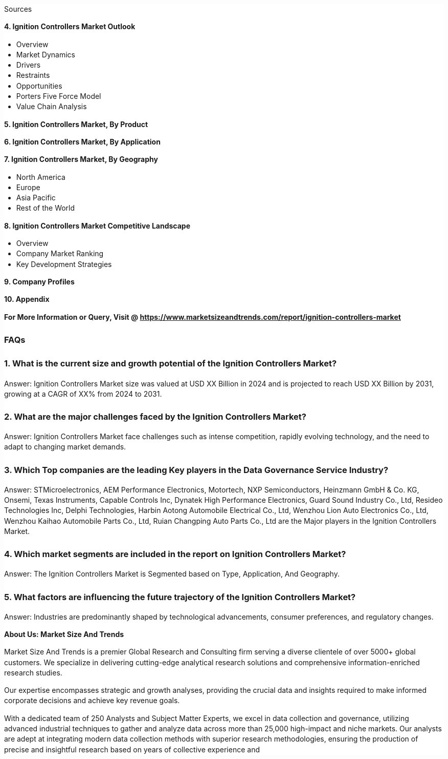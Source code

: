 Sources</span></li></ul></div><div class="" data-test-id=""><p><strong><span class="">4. Ignition Controllers Market Outlook</span></strong></p></div><div class="" data-test-id=""><ul><li><span class="">Overview</span></li><li><span class="">Market Dynamics</span></li><li><span class="">Drivers</span></li><li><span class="">Restraints</span></li><li><span class="">Opportunities</span></li><li><span class="">Porters Five Force Model</span></li><li><span class="">Value Chain Analysis</span></li></ul></div><div class="" data-test-id=""><p><strong><span class="">5. Ignition Controllers Market, By Product</span></strong></p></div><div class="" data-test-id=""><p><strong><span class="">6. Ignition Controllers Market, By Application</span></strong></p></div><div class="" data-test-id=""><p><strong><span class="">7. Ignition Controllers Market, By Geography</span></strong></p></div><div class="" data-test-id=""><ul><li><span class="">North America</span></li><li><span class="">Europe</span></li><li><span class="">Asia Pacific</span></li><li><span class="">Rest of the World</span></li></ul></div><div class="" data-test-id=""><p><strong><span class="">8. Ignition Controllers Market Competitive Landscape</span></strong></p></div><div class="" data-test-id=""><ul><li><span class="">Overview</span></li><li><span class="">Company Market Ranking</span></li><li><span class="">Key Development Strategies</span></li></ul></div><div class="" data-test-id=""><p><strong><span class="">9. Company Profiles</span></strong></p></div><div class="" data-test-id=""><p><strong><span class="">10. Appendix</span></strong></p></div><div class="" data-test-id=""><p><strong><span class="">For More Information or Query, Visit @ <a href="https://www.marketsizeandtrends.com/report/ignition-controllers-market" target="_blank">https://www.marketsizeandtrends.com/report/ignition-controllers-market</a></span></strong></p></div><div class="" data-test-id=""><div class="article-main__content" data-test-id="publishing-text-block"><h3><strong><span class="">FAQs</span></strong></h3></div><div class="article-main__content" data-test-id="publishing-text-block"><h3><span class="">1. What is the current size and growth potential of the Ignition Controllers Market?</span></h3></div><div class="article-main__content" data-test-id="publishing-text-block"><p><span class="font-[700]">Answer</span><span class="">: Ignition Controllers Market size was valued at USD XX Billion in 2024 and is projected to reach USD XX Billion by 2031, growing at a CAGR of XX% from 2024 to 2031.</span></p></div><div class="article-main__content" data-test-id="publishing-text-block"><h3><span class="">2. What are the major challenges faced by the Ignition Controllers Market?</span></h3></div><div class="article-main__content" data-test-id="publishing-text-block"><p><span class="font-[700]">Answer</span><span class="">: Ignition Controllers Market face challenges such as intense competition, rapidly evolving technology, and the need to adapt to changing market demands.</span></p></div><div class="article-main__content" data-test-id="publishing-text-block"><h3><span class="">3. Which Top companies are the leading Key players in the Data Governance Service Industry?</span></h3></div><div class="article-main__content" data-test-id="publishing-text-block"><p><span class="font-[700]">Answer</span><span class="">: STMicroelectronics, AEM Performance Electronics, Motortech, NXP Semiconductors, Heinzmann GmbH & Co. KG, Onsemi, Texas Instruments, Capable Controls Inc, Dynatek High Performance Electronics, Guard Sound Industry Co., Ltd, Resideo Technologies Inc, Delphi Technologies, Harbin Aotong Automobile Electrical Co., Ltd, Wenzhou Lion Auto Electronics Co., Ltd, Wenzhou Kaihao Automobile Parts Co., Ltd, Ruian Changping Auto Parts Co., Ltd are the Major players in the Ignition Controllers Market.</span></p></div><div class="article-main__content" data-test-id="publishing-text-block"><h3><span class="">4. Which market segments are included in the report on Ignition Controllers Market?</span></h3></div><div class="article-main__content" data-test-id="publishing-text-block"><p><span class="font-[700]">Answer</span><span class="">: The Ignition Controllers Market is Segmented based on Type, Application, And Geography.</span></p></div><div class="article-main__content" data-test-id="publishing-text-block"><h3><span class="">5. What factors are influencing the future trajectory of the Ignition Controllers Market?</span></h3></div><div class="article-main__content" data-test-id="publishing-text-block"><p><span class="font-[700]">Answer:</span><span class="">&nbsp;Industries are predominantly shaped by technological advancements, consumer preferences, and regulatory changes.</span></p></div><p><strong><span class="">About Us: Market Size And Trends</span></strong></p></div><div class="" data-test-id=""><p><span class="">Market Size And Trends is a premier Global Research and Consulting firm serving a diverse clientele of over 5000+ global customers. We specialize in delivering cutting-edge analytical research solutions and comprehensive information-enriched research studies.</span></p></div><div class="" data-test-id=""><p><span class="">Our expertise encompasses strategic and growth analyses, providing the crucial data and insights required to make informed corporate decisions and achieve key revenue goals.</span></p></div><div class="" data-test-id=""><p><span class="">With a dedicated team of 250 Analysts and Subject Matter Experts, we excel in data collection and governance, utilizing advanced industrial techniques to gather and analyze data across more than 25,000 high-impact and niche markets. Our analysts are adept at integrating modern data collection methods with superior research methodologies, ensuring the production of precise and insightful research based on years of collective experience and